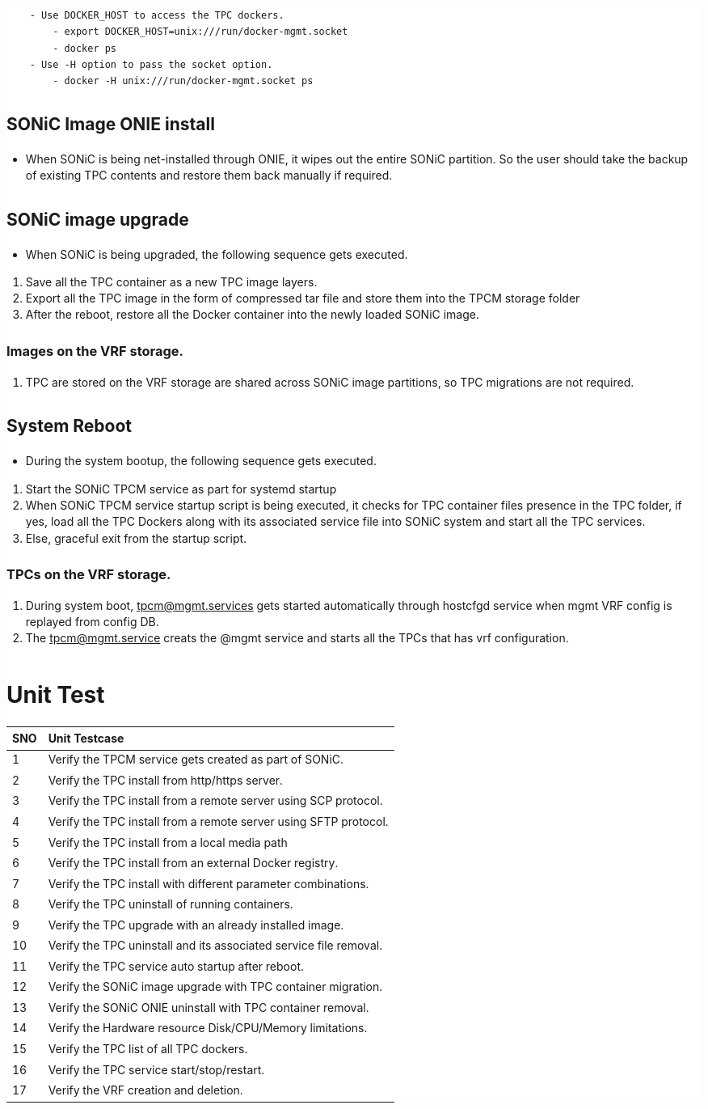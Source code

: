 	    - Use DOCKER_HOST to access the TPC dockers.
		    - export DOCKER_HOST=unix:///run/docker-mgmt.socket
            - docker ps
	    - Use -H option to pass the socket option.
            - docker -H unix:///run/docker-mgmt.socket ps 


## SONiC Image ONIE install

- When SONiC is being net-installed through ONIE, it wipes out the entire SONiC partition. So the user should take the backup of existing TPC contents and restore them back manually if required.  


## SONiC image upgrade 

- When SONiC is being upgraded, the following sequence gets executed.

 1. Save all the TPC container as a new TPC image layers.
 2. Export all the TPC image in the form of compressed tar file and store them into the TPCM storage folder
 3. After the reboot, restore all the Docker container into the newly loaded SONiC image.
 
 ### Images on the VRF storage.
 1. TPC are stored on the VRF storage are shared across SONiC image partitions, so TPC migrations are not required.

## System Reboot
- During the system bootup, the following sequence gets executed.

 1. Start the SONiC TPCM service as part for systemd startup
 2. When SONiC TPCM service startup script is being executed, it checks for TPC container files presence in the TPC folder, if yes, load all the TPC Dockers along with its associated service file into SONiC system and start all the TPC services.
 3. Else, graceful exit from the startup script.
 
 ### TPCs on the VRF storage.
 1. During system boot, tpcm@mgmt.services gets started automatically through hostcfgd service when mgmt VRF config is replayed from config DB.
 2. The tpcm@mgmt.service creats the @mgmt service and starts all the TPCs that has vrf configuration.

# Unit Test


  | SNO |  Unit Testcase 
 :------| :----------------------------------------------------
    1 | Verify the TPCM service gets created as part of SONiC.
    2 | Verify the TPC install from http/https server.
    3 | Verify the TPC install from a remote server using SCP protocol.
    4 | Verify the TPC install from a remote server using SFTP protocol.
    5 | Verify the TPC install from a local media path
    6 | Verify the TPC install from an external Docker registry.
    7 | Verify the TPC install with different parameter combinations.
    8 | Verify the TPC uninstall of running containers.
    9 | Verify the TPC upgrade with an already installed image.
    10| Verify the TPC uninstall and its associated service file removal.
    11| Verify the TPC service auto startup after reboot.
    12| Verify the SONiC image upgrade with TPC container migration.
    13| Verify the SONiC ONIE uninstall with TPC container removal.
    14| Verify the Hardware resource Disk/CPU/Memory limitations.
    15| Verify the TPC list of all TPC dockers.
    16| Verify the TPC service start/stop/restart.
    17| Verify the VRF creation and deletion.